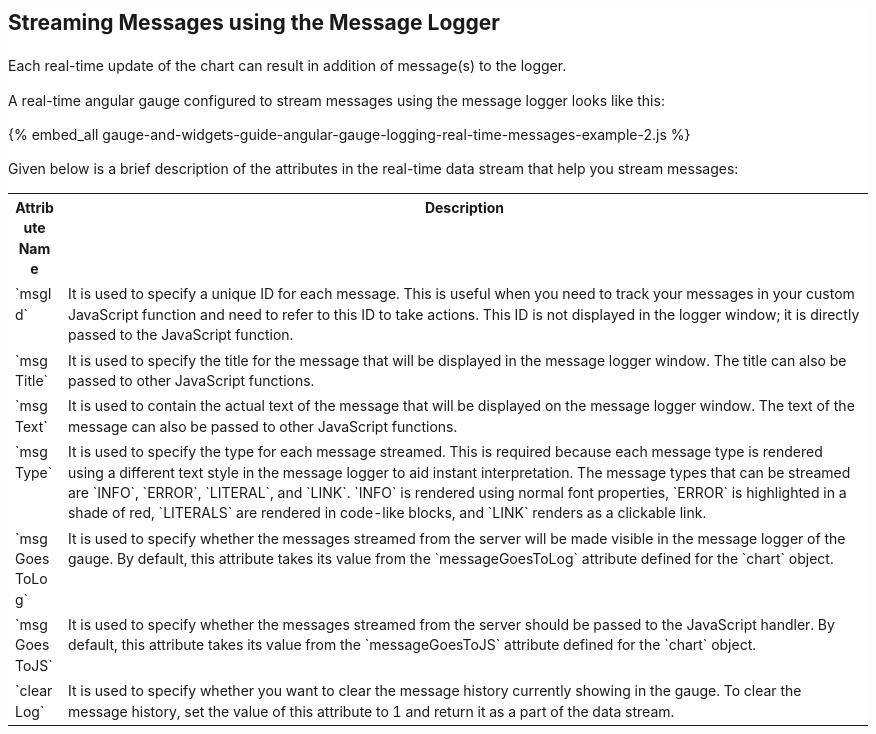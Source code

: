 
## Streaming Messages using the Message Logger

Each real-time update of the chart can result in addition of message(s) to the logger.

A real-time angular gauge configured to stream messages using the message logger looks like this:

{% embed_all gauge-and-widgets-guide-angular-gauge-logging-real-time-messages-example-2.js %}

Given below is a brief description of the attributes in the real-time data stream that help you stream messages:

<table>
  <tr>
    <th>Attribute Name</th>
    <th>Description</th>
  </tr>
  <tr>
    <td>`msgId`</td>
    <td>It is used to specify a unique ID for each message. This is useful when you need to track your messages in your custom JavaScript function and need to refer to this ID to take actions. This ID is not displayed in the logger window; it is directly passed to the JavaScript function.</td>
  </tr>
  <tr>
    <td>`msgTitle`</td>
    <td>It is used to specify the title for the message that will be displayed in the message logger window. The title can also be passed to other JavaScript functions.</td>
  </tr>
  <tr>
    <td>`msgText`</td>
    <td>It is used to contain the actual text of the message that will be displayed on the message logger window. The text of the message can also be passed to other JavaScript functions.</td>
  </tr>
  <tr>
    <td>`msgType`</td>
    <td>It is used to specify the type for each message streamed. This is required because each message type is rendered using a different text style in the message logger to aid instant interpretation. The message types that can be streamed are `INFO`, `ERROR`, `LITERAL`, and `LINK`. `INFO` is rendered using normal font properties, `ERROR` is highlighted in a shade of red, `LITERALS` are rendered in code-like blocks, and `LINK` renders as a clickable link.</td>
  </tr>
  <tr>
    <td>`msgGoesToLog`</td>
    <td>It is used to specify whether the messages streamed from the server will be made visible in the message logger of the gauge.  By default, this attribute takes its value from the `messageGoesToLog` attribute defined for the `chart` object.</td>
  </tr>
  <tr>
    <td>`msgGoesToJS`</td>
    <td>It is used to specify whether the messages streamed from the server should be passed to the JavaScript handler. By default, this attribute takes its value from the `messageGoesToJS`  attribute defined for the `chart` object. </td>
  </tr>
  <tr>
    <td>`clearLog`</td>
    <td>It is used to specify whether you want to clear the message history currently showing in the gauge. To clear the message history, set the value of this attribute to 1 and return it as a part of the data stream. </td>
  </tr>
</table>
